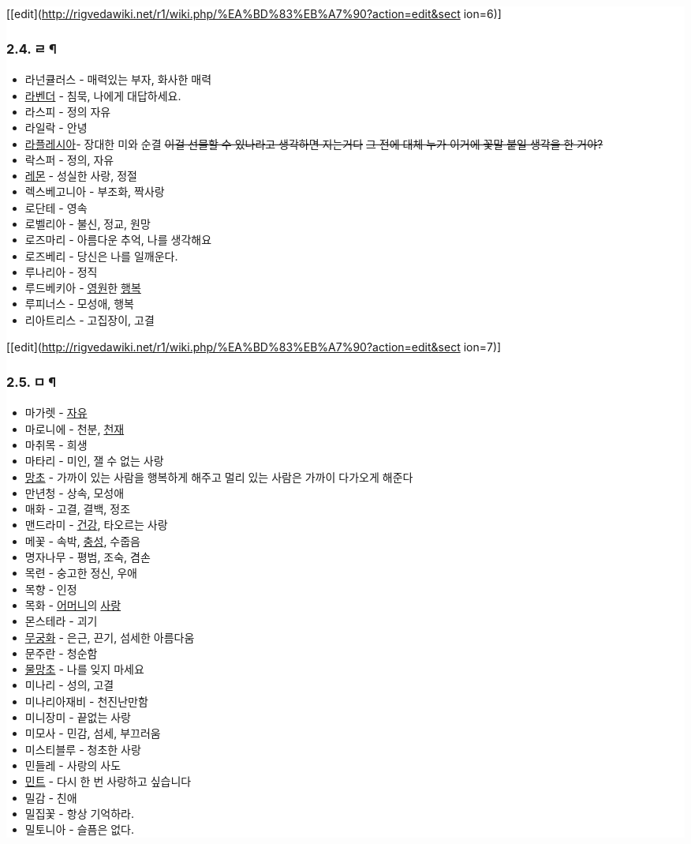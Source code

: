 [[edit](http://rigvedawiki.net/r1/wiki.php/%EA%BD%83%EB%A7%90?action=edit&sect
ion=6)]

### 2.4. ㄹ ¶

  * 라넌큘러스 - 매력있는 부자, 화사한 매력
  * [라벤더](%EB%9D%BC%EB%B2%A4%EB%8D%94.md) \- 침묵, 나에게 대답하세요.
  * 라스피 - 정의 자유
  * 라일락 - 안녕
  * [라플레시아](%EB%9D%BC%ED%94%8C%EB%A0%88%EC%8B%9C%EC%95%84.md)\- 장대한 미와 순결 <del>이걸 선물할 수 있나라고 생각하면 지는거다</del> <del>그 전에 대체 누가 이거에 꽃말 붙일 생각을 한 거야?</del>
  * 락스퍼 - 정의, 자유
  * [레몬](%EB%A0%88%EB%AA%AC.md) \- 성실한 사랑, 정절
  * 렉스베고니아 - 부조화, 짝사랑
  * 로단테 - 영속
  * 로벨리아 - 불신, 정교, 원망
  * 로즈마리 - 아름다운 추억, 나를 생각해요
  * 로즈베리 - 당신은 나를 일깨운다.
  * 루나리아 - 정직
  * 루드베키아 - [영원](%EC%98%81%EC%9B%90.md)한 [행복](%ED%96%89%EB%B3%B5.md)
  * 루피너스 - 모성애, 행복
  * 리아트리스 - 고집장이, 고결  

[[edit](http://rigvedawiki.net/r1/wiki.php/%EA%BD%83%EB%A7%90?action=edit&sect
ion=7)]

### 2.5. ㅁ ¶

  * 마가렛 - [자유](%EC%9E%90%EC%9C%A0.md)
  * 마로니에 - 천분, [천재](%EC%B2%9C%EC%9E%AC.md)
  * 마취목 - 희생
  * 마타리 - 미인, 잴 수 없는 사랑
  * [망초](%EB%A7%9D%EC%B4%88.md) \- 가까이 있는 사람을 행복하게 해주고 멀리 있는 사람은 가까이 다가오게 해준다
  * 만년청 - 상속, 모성애
  * 매화 - 고결, 결백, 정조
  * 맨드라미 - [건강](%EA%B1%B4%EA%B0%95.md), 타오르는 사랑
  * 메꽃 - 속박, [충성](%EC%B6%A9%EC%84%B1.md), 수줍음
  * 명자나무 - 평범, 조숙, 겸손
  * 목련 - 숭고한 정신, 우애
  * 목향 - 인정
  * 목화 - [어머니](%EC%96%B4%EB%A8%B8%EB%8B%88.md)의 [사랑](%EC%82%AC%EB%9E%91.md)
  * 몬스테라 - 괴기
  * [무궁화](%EB%AC%B4%EA%B6%81%ED%99%94.md) \- 은근, 끈기, 섬세한 아름다움
  * 문주란 - 청순함
  * [물망초](%EB%AC%BC%EB%A7%9D%EC%B4%88.md) \- 나를 잊지 마세요
  * 미나리 - 성의, 고결
  * 미나리아재비 - 천진난만함
  * 미니장미 - 끝없는 사랑
  * 미모사 - 민감, 섬세, 부끄러움
  * 미스티블루 - 청초한 사랑
  * 민들레 - 사랑의 사도
  * [민트](%EB%AF%BC%ED%8A%B8.md) \- 다시 한 번 사랑하고 싶습니다
  * 밀감 - 친애
  * 밀집꽃 - 항상 기억하라.
  * 밀토니아 - 슬픔은 없다.  
